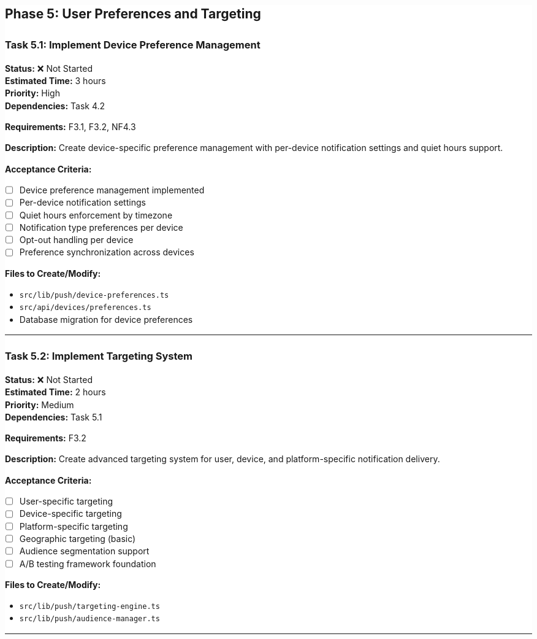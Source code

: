 
## Phase 5: User Preferences and Targeting

### Task 5.1: Implement Device Preference Management
**Status:** ❌ Not Started  
**Estimated Time:** 3 hours  
**Priority:** High  
**Dependencies:** Task 4.2  

**Requirements:** F3.1, F3.2, NF4.3  

**Description:**
Create device-specific preference management with per-device notification settings and quiet hours support.

**Acceptance Criteria:**
- [ ] Device preference management implemented
- [ ] Per-device notification settings
- [ ] Quiet hours enforcement by timezone
- [ ] Notification type preferences per device
- [ ] Opt-out handling per device
- [ ] Preference synchronization across devices

**Files to Create/Modify:**
- `src/lib/push/device-preferences.ts`
- `src/api/devices/preferences.ts`
- Database migration for device preferences

---

### Task 5.2: Implement Targeting System
**Status:** ❌ Not Started  
**Estimated Time:** 2 hours  
**Priority:** Medium  
**Dependencies:** Task 5.1  

**Requirements:** F3.2  

**Description:**
Create advanced targeting system for user, device, and platform-specific notification delivery.

**Acceptance Criteria:**
- [ ] User-specific targeting
- [ ] Device-specific targeting
- [ ] Platform-specific targeting
- [ ] Geographic targeting (basic)
- [ ] Audience segmentation support
- [ ] A/B testing framework foundation

**Files to Create/Modify:**
- `src/lib/push/targeting-engine.ts`
- `src/lib/push/audience-manager.ts`

---
